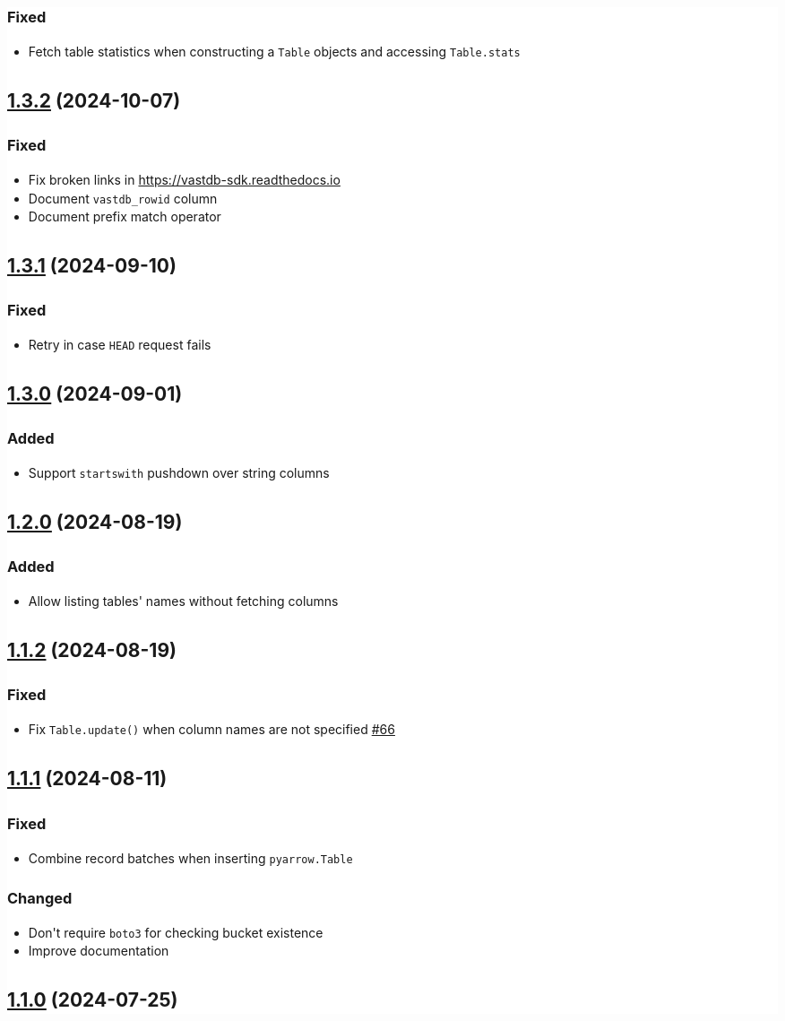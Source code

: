 ### Fixed
 - Fetch table statistics when constructing a `Table` objects and accessing `Table.stats`


## [1.3.2] (2024-10-07)
[1.3.2]: https://github.com/vast-data/vastdb_sdk/compare/v1.3.1...v1.3.2

### Fixed
 - Fix broken links in https://vastdb-sdk.readthedocs.io
 - Document `vastdb_rowid` column
 - Document prefix match operator


## [1.3.1] (2024-09-10)
[1.3.1]: https://github.com/vast-data/vastdb_sdk/compare/v1.3.0...v1.3.1

### Fixed
 - Retry in case `HEAD` request fails


## [1.3.0] (2024-09-01)
[1.3.0]: https://github.com/vast-data/vastdb_sdk/compare/v1.2.0...v1.3.0

### Added
 - Support `startswith` pushdown over string columns


## [1.2.0] (2024-08-19)
[1.2.0]: https://github.com/vast-data/vastdb_sdk/compare/v1.1.2...v1.2.0

### Added
 - Allow listing tables' names without fetching columns


## [1.1.2] (2024-08-19)
[1.1.2]: https://github.com/vast-data/vastdb_sdk/compare/v1.1.1...v1.1.2

### Fixed
 - Fix `Table.update()` when column names are not specified [#66]


## [1.1.1] (2024-08-11)
[1.1.1]: https://github.com/vast-data/vastdb_sdk/compare/v1.1.0...v1.1.1

### Fixed
 - Combine record batches when inserting `pyarrow.Table`

### Changed
 - Don't require `boto3` for checking bucket existence
 - Improve documentation


## [1.1.0] (2024-07-25)
[1.1.0]: https://github.com/vast-data/vastdb_sdk/compare/v1.0.0...v1.1.0


[1.5.0]: https://github.com/vast-data/vastdb_sdk/compare/v1.4.0...v1.5.0
[1.4.0]: https://github.com/vast-data/vastdb_sdk/compare/v1.3.11...v1.4.0
[1.3.11]: https://github.com/vast-data/vastdb_sdk/compare/v1.3.10...v1.3.11
[1.3.10]: https://github.com/vast-data/vastdb_sdk/compare/v1.3.9...v1.3.10
[1.3.9]: https://github.com/vast-data/vastdb_sdk/compare/v1.3.8...v1.3.9
[1.3.8]: https://github.com/vast-data/vastdb_sdk/compare/v1.3.7...v1.3.8
[1.3.7]: https://github.com/vast-data/vastdb_sdk/compare/v1.3.6...v1.3.7
[1.3.6]: https://github.com/vast-data/vastdb_sdk/compare/v1.3.5...v1.3.6
[1.3.5]: https://github.com/vast-data/vastdb_sdk/compare/v1.3.4...v1.3.5
[1.3.4]: https://github.com/vast-data/vastdb_sdk/compare/v1.3.3...v1.3.4
[1.3.3]: https://github.com/vast-data/vastdb_sdk/compare/v1.3.2...v1.3.3
[1.0.0]: https://github.com/vast-data/vastdb_sdk/compare/v0.1.11...v1.0.0
[0.1.11]: https://github.com/vast-data/vastdb_sdk/compare/v0.1.10...v0.1.11
[0.1.10]: https://github.com/vast-data/vastdb_sdk/compare/v0.1.9...v0.1.10
[0.1.9]: https://github.com/vast-data/vastdb_sdk/compare/v0.1.8...v0.1.9
[0.1.8]: https://github.com/vast-data/vastdb_sdk/compare/v0.1.7...v0.1.8
[0.1.7]: https://github.com/vast-data/vastdb_sdk/compare/v0.1.6...v0.1.7
[0.1.6]: https://github.com/vast-data/vastdb_sdk/compare/v0.1.5...v0.1.6
[0.1.5]: https://github.com/vast-data/vastdb_sdk/compare/v0.1.4...v0.1.5
[0.1.4]: https://github.com/vast-data/vastdb_sdk/compare/v0.1.3...v0.1.4
[0.1.3]: https://github.com/vast-data/vastdb_sdk/compare/v0.1.2...v0.1.3
[0.1.2]: https://github.com/vast-data/vastdb_sdk/compare/v0.1.1...v0.1.2
[0.1.1]: https://github.com/vast-data/vastdb_sdk/compare/v0.1.0...v0.1.1
[0.1.0]: https://github.com/vast-data/vastdb_sdk/compare/v0.0.5.3...v0.1.0
[0.0.5.3]: https://github.com/vast-data/vastdb_sdk/compare/v0.0.5.2...v0.0.5.3
[0.0.5.2]: https://github.com/vast-data/vastdb_sdk/compare/v0.0.5.1...v0.0.5.2
[0.0.5.1]: https://github.com/vast-data/vastdb_sdk/compare/v0.0.5.0...v0.0.5.1
[0.0.5.0]: https://github.com/vast-data/vastdb_sdk/compare/v0.0.4.0...v0.0.5.0
[0.0.4.0]: https://github.com/vast-data/vastdb_sdk/compare/v0.0.2...v0.0.4.0
[#16]: https://github.com/vast-data/vastdb_sdk/pull/16
[#25]: https://github.com/vast-data/vastdb_sdk/pull/25
[#29]: https://github.com/vast-data/vastdb_sdk/pull/29
[#30]: https://github.com/vast-data/vastdb_sdk/pull/30
[#31]: https://github.com/vast-data/vastdb_sdk/pull/31
[#33]: https://github.com/vast-data/vastdb_sdk/pull/33
[#42]: https://github.com/vast-data/vastdb_sdk/pull/42
[#43]: https://github.com/vast-data/vastdb_sdk/pull/43
[#47]: https://github.com/vast-data/vastdb_sdk/pull/47
[#50]: https://github.com/vast-data/vastdb_sdk/pull/50
[#66]: https://github.com/vast-data/vastdb_sdk/issues/66